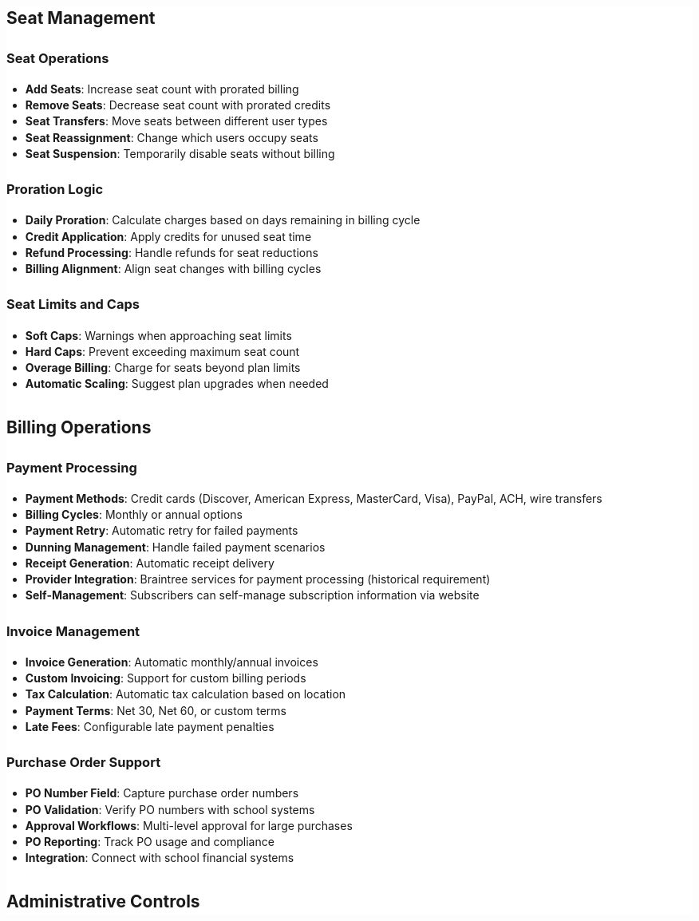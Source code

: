 ## Seat Management

### Seat Operations
- **Add Seats**: Increase seat count with prorated billing
- **Remove Seats**: Decrease seat count with prorated credits
- **Seat Transfers**: Move seats between different user types
- **Seat Reassignment**: Change which users occupy seats
- **Seat Suspension**: Temporarily disable seats without billing

### Proration Logic
- **Daily Proration**: Calculate charges based on days remaining in billing cycle
- **Credit Application**: Apply credits for unused seat time
- **Refund Processing**: Handle refunds for seat reductions
- **Billing Alignment**: Align seat changes with billing cycles

### Seat Limits and Caps
- **Soft Caps**: Warnings when approaching seat limits
- **Hard Caps**: Prevent exceeding maximum seat count
- **Overage Billing**: Charge for seats beyond plan limits
- **Automatic Scaling**: Suggest plan upgrades when needed

## Billing Operations

### Payment Processing
- **Payment Methods**: Credit cards (Discover, American Express, MasterCard, Visa), PayPal, ACH, wire transfers
- **Billing Cycles**: Monthly or annual options
- **Payment Retry**: Automatic retry for failed payments
- **Dunning Management**: Handle failed payment scenarios
- **Receipt Generation**: Automatic receipt delivery
- **Provider Integration**: Braintree services for payment processing (historical requirement)
- **Self-Management**: Subscribers can self-manage subscription information via website

### Invoice Management
- **Invoice Generation**: Automatic monthly/annual invoices
- **Custom Invoicing**: Support for custom billing periods
- **Tax Calculation**: Automatic tax calculation based on location
- **Payment Terms**: Net 30, Net 60, or custom terms
- **Late Fees**: Configurable late payment penalties

### Purchase Order Support
- **PO Number Field**: Capture purchase order numbers
- **PO Validation**: Verify PO numbers with school systems
- **Approval Workflows**: Multi-level approval for large purchases
- **PO Reporting**: Track PO usage and compliance
- **Integration**: Connect with school financial systems

## Administrative Controls
